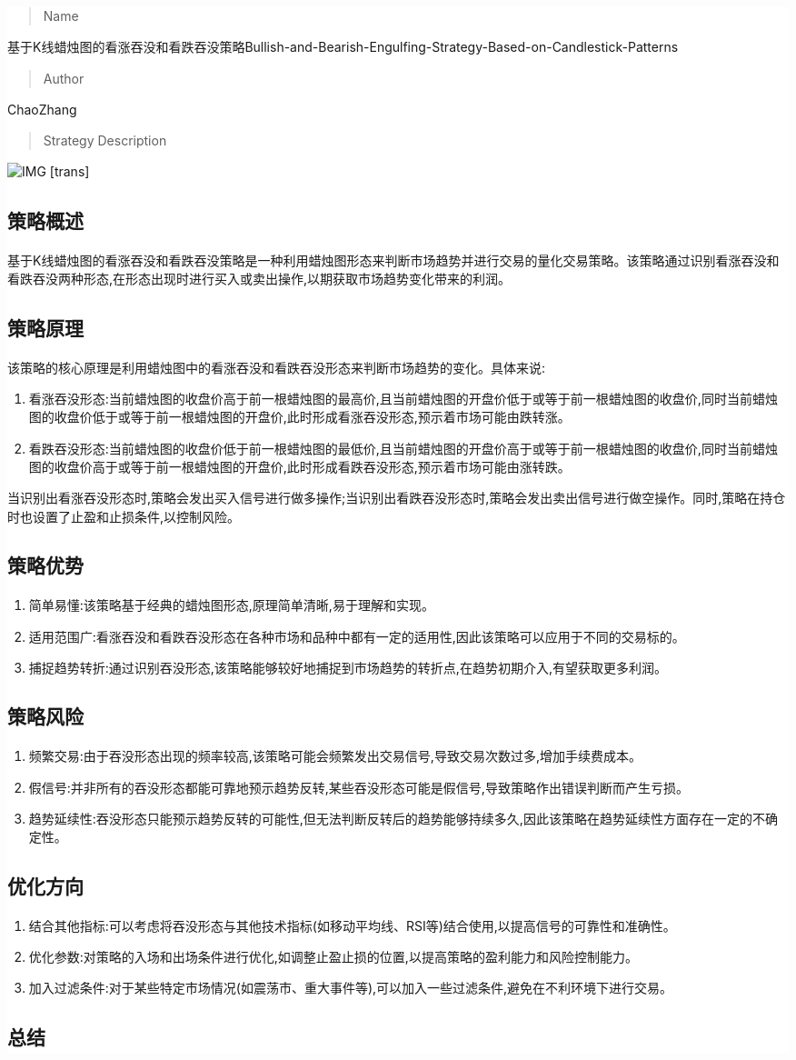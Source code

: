 
> Name

基于K线蜡烛图的看涨吞没和看跌吞没策略Bullish-and-Bearish-Engulfing-Strategy-Based-on-Candlestick-Patterns

> Author

ChaoZhang

> Strategy Description

![IMG](https://www.fmz.com/upload/asset/14821ab4281dcbd52ff.png)
[trans]

## 策略概述

基于K线蜡烛图的看涨吞没和看跌吞没策略是一种利用蜡烛图形态来判断市场趋势并进行交易的量化交易策略。该策略通过识别看涨吞没和看跌吞没两种形态,在形态出现时进行买入或卖出操作,以期获取市场趋势变化带来的利润。

## 策略原理

该策略的核心原理是利用蜡烛图中的看涨吞没和看跌吞没形态来判断市场趋势的变化。具体来说:

1. 看涨吞没形态:当前蜡烛图的收盘价高于前一根蜡烛图的最高价,且当前蜡烛图的开盘价低于或等于前一根蜡烛图的收盘价,同时当前蜡烛图的收盘价低于或等于前一根蜡烛图的开盘价,此时形成看涨吞没形态,预示着市场可能由跌转涨。

2. 看跌吞没形态:当前蜡烛图的收盘价低于前一根蜡烛图的最低价,且当前蜡烛图的开盘价高于或等于前一根蜡烛图的收盘价,同时当前蜡烛图的收盘价高于或等于前一根蜡烛图的开盘价,此时形成看跌吞没形态,预示着市场可能由涨转跌。

当识别出看涨吞没形态时,策略会发出买入信号进行做多操作;当识别出看跌吞没形态时,策略会发出卖出信号进行做空操作。同时,策略在持仓时也设置了止盈和止损条件,以控制风险。

## 策略优势

1. 简单易懂:该策略基于经典的蜡烛图形态,原理简单清晰,易于理解和实现。

2. 适用范围广:看涨吞没和看跌吞没形态在各种市场和品种中都有一定的适用性,因此该策略可以应用于不同的交易标的。

3. 捕捉趋势转折:通过识别吞没形态,该策略能够较好地捕捉到市场趋势的转折点,在趋势初期介入,有望获取更多利润。

## 策略风险

1. 频繁交易:由于吞没形态出现的频率较高,该策略可能会频繁发出交易信号,导致交易次数过多,增加手续费成本。

2. 假信号:并非所有的吞没形态都能可靠地预示趋势反转,某些吞没形态可能是假信号,导致策略作出错误判断而产生亏损。

3. 趋势延续性:吞没形态只能预示趋势反转的可能性,但无法判断反转后的趋势能够持续多久,因此该策略在趋势延续性方面存在一定的不确定性。

## 优化方向

1. 结合其他指标:可以考虑将吞没形态与其他技术指标(如移动平均线、RSI等)结合使用,以提高信号的可靠性和准确性。

2. 优化参数:对策略的入场和出场条件进行优化,如调整止盈止损的位置,以提高策略的盈利能力和风险控制能力。

3. 加入过滤条件:对于某些特定市场情况(如震荡市、重大事件等),可以加入一些过滤条件,避免在不利环境下进行交易。

## 总结
